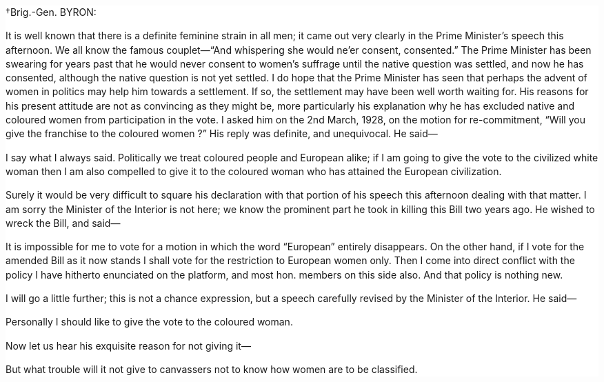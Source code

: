 </speech>

<speech by="#byron">

<from>&#x2020;Brig.-Gen. <person refersTo="hansard_za">BYRON</person>:</from>

<p>It is well known that there is a definite feminine strain in all men; it came out very clearly in the Prime Minister&#x2019;s speech this afternoon. We all know the famous couplet&#x2014;&#x201C;And whispering she would ne&#x2019;er consent, consented.&#x201D; The Prime Minister has been swearing for years past that he would never consent to women&#x2019;s suffrage until the native question was settled, and now he has consented, although the native question is not yet settled. I do hope that the Prime Minister has seen that perhaps the advent of women in politics may help him towards a settlement. If so, the settlement may have been well worth waiting for. His reasons for his present attitude are not as convincing as they might be, more particularly his explanation why he has excluded native and coloured women from participation in the vote. I asked him on the 2nd March, 1928, on the motion for re-commitment, &#x201C;Will you give the franchise to the coloured women &#x003F;&#x201D; His reply was definite, and unequivocal. He said&#x2014;</p>

<block name="quote">I say what I always said. Politically we treat coloured people and European alike; if I am going to give the vote to the civilized white woman then I am also compelled to give it to the coloured woman who has attained the European civilization.</block>

<p>Surely it would be very difficult to square his declaration with that portion of his speech this afternoon dealing with that matter. I am sorry the Minister of the Interior is not here; we know the prominent part he took in killing this Bill two years ago. He wished to wreck the Bill, and said&#x2014;</p>

<block name="quote">It is impossible for me to vote for a motion in which the word &#x201C;European&#x201D; entirely disappears. On the other hand, if I vote for <span class="col_1537-1538" refersTo="page_0839"/>the amended Bill as it now stands I shall vote for the restriction to European women only. Then I come into direct conflict with the policy I have hitherto enunciated on the platform, and most hon. members on this side also. And that policy is nothing new.</block>

<p>I will go a little further; this is not a chance expression, but a speech carefully revised by the Minister of the Interior. He said&#x2014;</p>

<block name="quote">Personally I should like to give the vote to the coloured woman.</block>

<p>Now let us hear his exquisite reason for not giving it&#x2014;</p>

<block name="quote">But what trouble will it not give to canvassers not to know how women are to be classified.</block>
